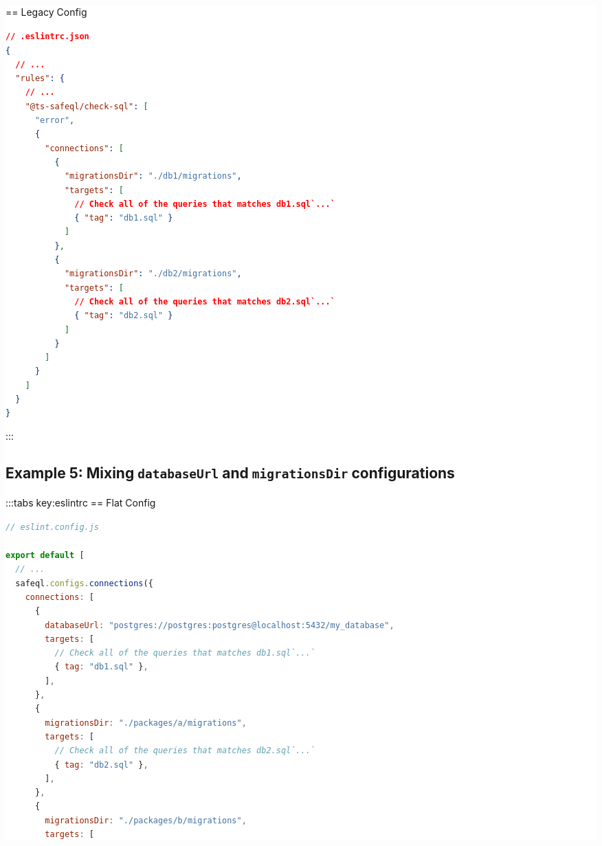 == Legacy Config

```json
// .eslintrc.json
{
  // ...
  "rules": {
    // ...
    "@ts-safeql/check-sql": [
      "error",
      {
        "connections": [
          {
            "migrationsDir": "./db1/migrations",
            "targets": [
              // Check all of the queries that matches db1.sql`...`
              { "tag": "db1.sql" }
            ]
          },
          {
            "migrationsDir": "./db2/migrations",
            "targets": [
              // Check all of the queries that matches db2.sql`...`
              { "tag": "db2.sql" }
            ]
          }
        ]
      }
    ]
  }
}
```

:::

## Example 5: Mixing `databaseUrl` and `migrationsDir` configurations

:::tabs key:eslintrc
== Flat Config

```js
// eslint.config.js

export default [
  // ...
  safeql.configs.connections({
    connections: [
      {
        databaseUrl: "postgres://postgres:postgres@localhost:5432/my_database",
        targets: [
          // Check all of the queries that matches db1.sql`...`
          { tag: "db1.sql" },
        ],
      },
      {
        migrationsDir: "./packages/a/migrations",
        targets: [
          // Check all of the queries that matches db2.sql`...`
          { tag: "db2.sql" },
        ],
      },
      {
        migrationsDir: "./packages/b/migrations",
        targets: [
```